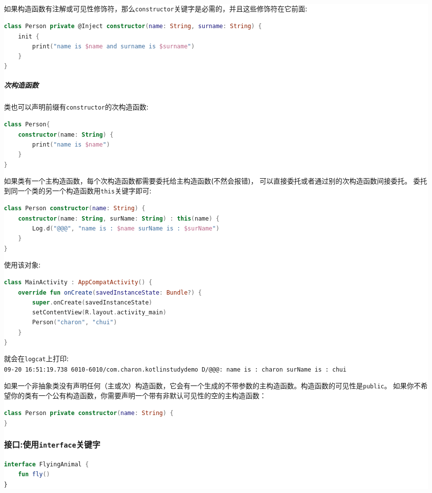 如果构造函数有注解或可见性修饰符，那么`constructor`关键字是必需的，并且这些修饰符在它前面:   
```kotlin
class Person private @Inject constructor(name: String, surname: String) {
    init {
        print("name is $name and surname is $surname")
    }
}
```

##### 次构造函数

类也可以声明前缀有`constructor`的次构造函数: 
```kotlin
class Person{
    constructor(name: String) {
        print("name is $name")
    }
}
```

如果类有一个主构造函数，每个次构造函数都需要委托给主构造函数(不然会报错)， 可以直接委托或者通过别的次构造函数间接委托。
委托到同一个类的另一个构造函数用`this`关键字即可:    
```kotlin
class Person constructor(name: String) {
    constructor(name: String, surName: String) : this(name) {
        Log.d("@@@", "name is : $name surName is : $surName")
    }
}
```
使用该对象:   
```kotlin
class MainActivity : AppCompatActivity() {
    override fun onCreate(savedInstanceState: Bundle?) {
        super.onCreate(savedInstanceState)
        setContentView(R.layout.activity_main)
        Person("charon", "chui")
    }
}
```
就会在`logcat`上打印:   
`09-20 16:51:19.738 6010-6010/com.charon.kotlinstudydemo D/@@@: name is : charon surName is : chui`

如果一个非抽象类没有声明任何（主或次）构造函数，它会有一个生成的不带参数的主构造函数。构造函数的可见性是`public`。
如果你不希望你的类有一个公有构造函数，你需要声明一个带有非默认可见性的空的主构造函数：

```kotlin
class Person private constructor(name: String) {
}
```


### 接口:使用`interface`关键字    

```kotlin
interface FlyingAnimal {
    fun fly()
}
```
